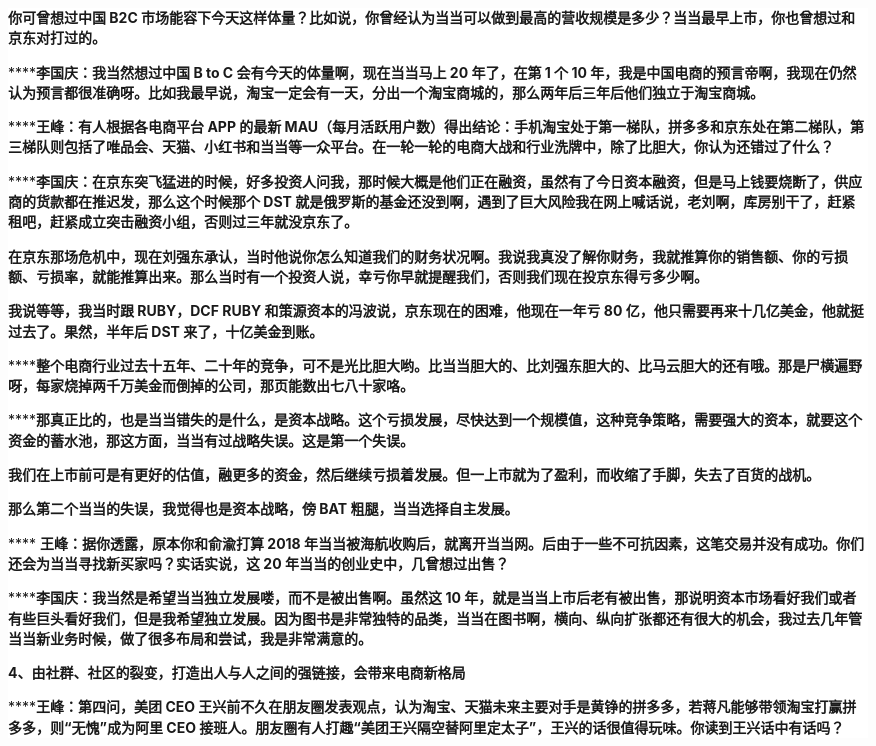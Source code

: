 ******你可曾想过中国 B2C 市场能容下今天这样体量？比如说，你曾经认为当当可以做到最高的营收规模是多少？当当最早上市，你也曾想过和京东对打过的。******

********李国庆：**我当然想过中国 B to C 会有今天的体量啊，现在当当马上 20 年了，在第 1 个 10 年，我是中国电商的预言帝啊，我现在仍然认为预言都很准确呀。**比如我最早说，淘宝一定会有一天，分出一个淘宝商城的，那么两年后三年后他们独立于淘宝商城。********

********王峰：**有人根据各电商平台 APP 的最新 MAU（每月活跃用户数）得出结论：**手机淘宝处于第一梯队，拼多多和京东处在第二梯队，第三梯队则包括了唯品会、天猫、小红书和当当等一众平台。在一轮一轮的电商大战和行业洗牌中，除了比胆大，你认为还错过了什么？******** 

********李国庆：**在京东突飞猛进的时候，好多投资人问我，那时候大概是他们正在融资，虽然有了今日资本融资，但是马上钱要烧断了，供应商的货款都在推迟发，那么这个时候那个 DST 就是俄罗斯的基金还没到啊，遇到了巨大风险我在网上喊话说，老刘啊，库房别干了，赶紧租吧，赶紧成立突击融资小组，否则过三年就没京东了。******

****在京东那场危机中，现在刘强东承认，当时他说你怎么知道我们的财务状况啊。我说我真没了解你财务，我就推算你的销售额、你的亏损额、亏损率，就能推算出来。那么当时有一个投资人说，幸亏你早就提醒我们，否则我们现在投京东得亏多少啊。****

****我说等等，我当时跟 RUBY，DCF RUBY 和策源资本的冯波说，京东现在的困难，他现在一年亏 80 亿，他只需要再来十几亿美金，他就挺过去了。果然，半年后 DST 来了，十亿美金到账。****

******整个电商行业过去十五年、二十年的竞争，可不是光比胆大哟。**比当当胆大的、比刘强东胆大的、比马云胆大的还有哦。那是尸横遍野呀，每家烧掉两千万美金而倒掉的公司，那页能数出七八十家咯。****

******那真正比的，也是当当错失的是什么，是资本战略。**这个亏损发展，尽快达到一个规模值，这种竞争策略，需要强大的资本，就要这个资金的蓄水池，那这方面，当当有过战略失误。这是第一个失误。****

****我们在上市前可是有更好的估值，融更多的资金，然后继续亏损着发展。但一上市就为了盈利，而收缩了手脚，失去了百货的战机。****

******那么第二个当当的失误，我觉得也是资本战略，傍 BAT 粗腿，当当选择自主发展。******

**** **王峰：**据你透露，原本你和俞渝打算 2018 年当当被海航收购后，就离开当当网。**后由于一些不可抗因素，这笔交易并没有成功。你们还会为当当寻找新买家吗？实话实说，这 20 年当当的创业史中，几曾想过出售？******

********李国庆：**我当然是希望当当独立发展喽，而不是被出售啊。**虽然这 10 年，就是当当上市后老有被出售，那说明资本市场看好我们或者有些巨头看好我们，但是我希望独立发展。因为图书是非常独特的品类，当当在图书啊，横向、纵向扩张都还有很大的机会，我过去几年管当当新业务时候，做了很多布局和尝试，我是非常满意的。********

******4、**由社群、社区的裂变，打造出人与人之间的强链接，会带来电商新格局******** 

******王峰：**第四问，美团 CEO 王兴前不久在朋友圈发表观点，认为淘宝、天猫未来主要对手是黄铮的拼多多，若蒋凡能够带领淘宝打赢拼多多，则“无愧”成为阿里 CEO 接班人。朋友圈有人打趣“美团王兴隔空替阿里定太子”，王兴的话很值得玩味。你读到王兴话中有话吗？****
